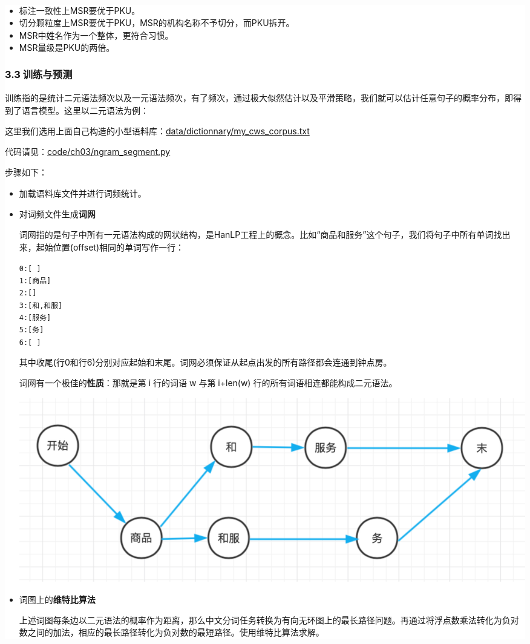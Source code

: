- 标注一致性上MSR要优于PKU。
- 切分颗粒度上MSR要优于PKU，MSR的机构名称不予切分，而PKU拆开。
- MSR中姓名作为一个整体，更符合习惯。
- MSR量级是PKU的两倍。



### 3.3 训练与预测

训练指的是统计二元语法频次以及一元语法频次，有了频次，通过极大似然估计以及平滑策略，我们就可以估计任意句子的概率分布，即得到了语言模型。这里以二元语法为例：

这里我们选用上面自己构造的小型语料库：[data/dictionnary/my_cws_corpus.txt](../data/dictionnary/my_cws_corpus.txt)

代码请见：[code/ch03/ngram_segment.py](../code/ch03/my_cws_corpus.txt)

步骤如下：

- 加载语料库文件并进行词频统计。

- 对词频文件生成**词网**

  词网指的是句子中所有一元语法构成的网状结构，是HanLP工程上的概念。比如“商品和服务”这个句子，我们将句子中所有单词找出来，起始位置(offset)相同的单词写作一行：

  ```
  0:[ ]
  1:[商品]
  2:[]
  3:[和,和服]
  4:[服务]
  5:[务]
  6:[ ]
  ```

  其中收尾(行0和行6)分别对应起始和末尾。词网必须保证从起点出发的所有路径都会连通到钟点房。

  词网有一个极佳的**性质**：那就是第 i 行的词语 w 与第 i+len(w) 行的所有词语相连都能构成二元语法。

  ![](../img/2020-2-5_15-13-17.png)

- 词图上的**维特比算法**

  上述词图每条边以二元语法的概率作为距离，那么中文分词任务转换为有向无环图上的最长路径问题。再通过将浮点数乘法转化为负对数之间的加法，相应的最长路径转化为负对数的最短路径。使用维特比算法求解。
